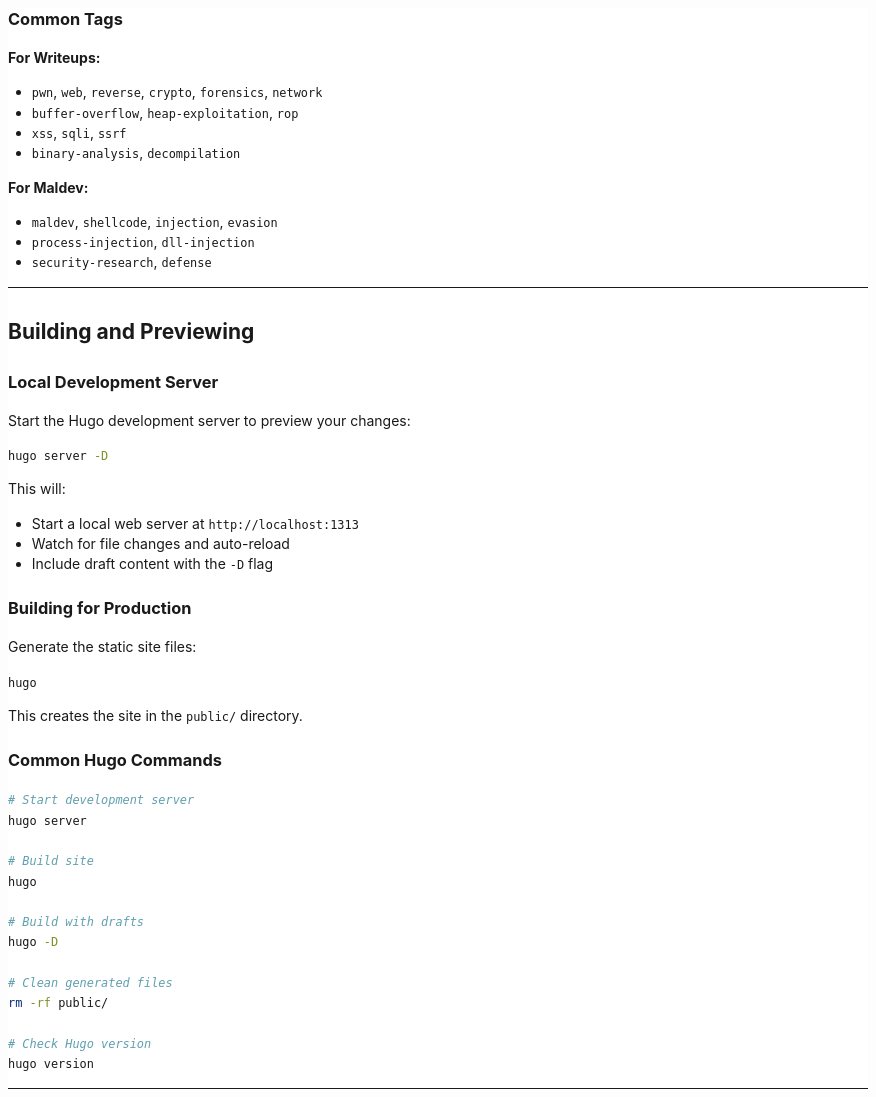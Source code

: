 ### Common Tags

**For Writeups:**
- `pwn`, `web`, `reverse`, `crypto`, `forensics`, `network`
- `buffer-overflow`, `heap-exploitation`, `rop`
- `xss`, `sqli`, `ssrf`
- `binary-analysis`, `decompilation`

**For Maldev:**
- `maldev`, `shellcode`, `injection`, `evasion`
- `process-injection`, `dll-injection`
- `security-research`, `defense`

---

## Building and Previewing

### Local Development Server

Start the Hugo development server to preview your changes:

```bash
hugo server -D
```

This will:
- Start a local web server at `http://localhost:1313`
- Watch for file changes and auto-reload
- Include draft content with the `-D` flag

### Building for Production

Generate the static site files:

```bash
hugo
```

This creates the site in the `public/` directory.

### Common Hugo Commands

```bash
# Start development server
hugo server

# Build site
hugo

# Build with drafts
hugo -D

# Clean generated files
rm -rf public/

# Check Hugo version
hugo version
```

---